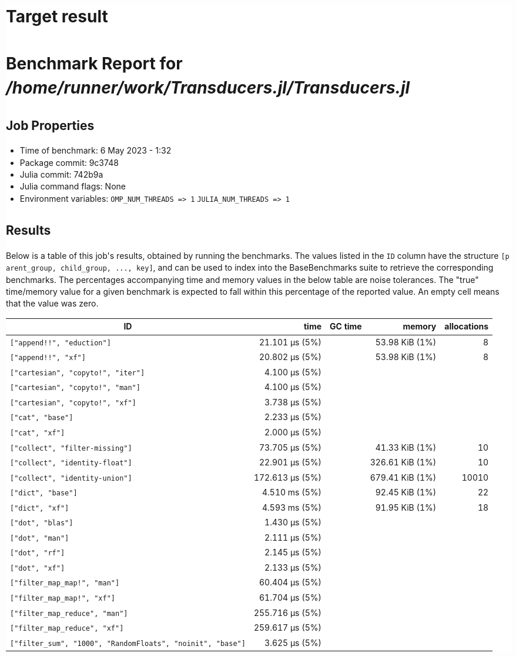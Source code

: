 # Target result
# Benchmark Report for */home/runner/work/Transducers.jl/Transducers.jl*

## Job Properties
* Time of benchmark: 6 May 2023 - 1:32
* Package commit: 9c3748
* Julia commit: 742b9a
* Julia command flags: None
* Environment variables: `OMP_NUM_THREADS => 1` `JULIA_NUM_THREADS => 1`

## Results
Below is a table of this job's results, obtained by running the benchmarks.
The values listed in the `ID` column have the structure `[parent_group, child_group, ..., key]`, and can be used to
index into the BaseBenchmarks suite to retrieve the corresponding benchmarks.
The percentages accompanying time and memory values in the below table are noise tolerances. The "true"
time/memory value for a given benchmark is expected to fall within this percentage of the reported value.
An empty cell means that the value was zero.

| ID                                                             | time            | GC time | memory          | allocations |
|----------------------------------------------------------------|----------------:|--------:|----------------:|------------:|
| `["append!!", "eduction"]`                                     |  21.101 μs (5%) |         |  53.98 KiB (1%) |           8 |
| `["append!!", "xf"]`                                           |  20.802 μs (5%) |         |  53.98 KiB (1%) |           8 |
| `["cartesian", "copyto!", "iter"]`                             |   4.100 μs (5%) |         |                 |             |
| `["cartesian", "copyto!", "man"]`                              |   4.100 μs (5%) |         |                 |             |
| `["cartesian", "copyto!", "xf"]`                               |   3.738 μs (5%) |         |                 |             |
| `["cat", "base"]`                                              |   2.233 μs (5%) |         |                 |             |
| `["cat", "xf"]`                                                |   2.000 μs (5%) |         |                 |             |
| `["collect", "filter-missing"]`                                |  73.705 μs (5%) |         |  41.33 KiB (1%) |          10 |
| `["collect", "identity-float"]`                                |  22.901 μs (5%) |         | 326.61 KiB (1%) |          10 |
| `["collect", "identity-union"]`                                | 172.613 μs (5%) |         | 679.41 KiB (1%) |       10010 |
| `["dict", "base"]`                                             |   4.510 ms (5%) |         |  92.45 KiB (1%) |          22 |
| `["dict", "xf"]`                                               |   4.593 ms (5%) |         |  91.95 KiB (1%) |          18 |
| `["dot", "blas"]`                                              |   1.430 μs (5%) |         |                 |             |
| `["dot", "man"]`                                               |   2.111 μs (5%) |         |                 |             |
| `["dot", "rf"]`                                                |   2.145 μs (5%) |         |                 |             |
| `["dot", "xf"]`                                                |   2.133 μs (5%) |         |                 |             |
| `["filter_map_map!", "man"]`                                   |  60.404 μs (5%) |         |                 |             |
| `["filter_map_map!", "xf"]`                                    |  61.704 μs (5%) |         |                 |             |
| `["filter_map_reduce", "man"]`                                 | 255.716 μs (5%) |         |                 |             |
| `["filter_map_reduce", "xf"]`                                  | 259.617 μs (5%) |         |                 |             |
| `["filter_sum", "1000", "RandomFloats", "noinit", "base"]`     |   3.625 μs (5%) |         |                 |             |